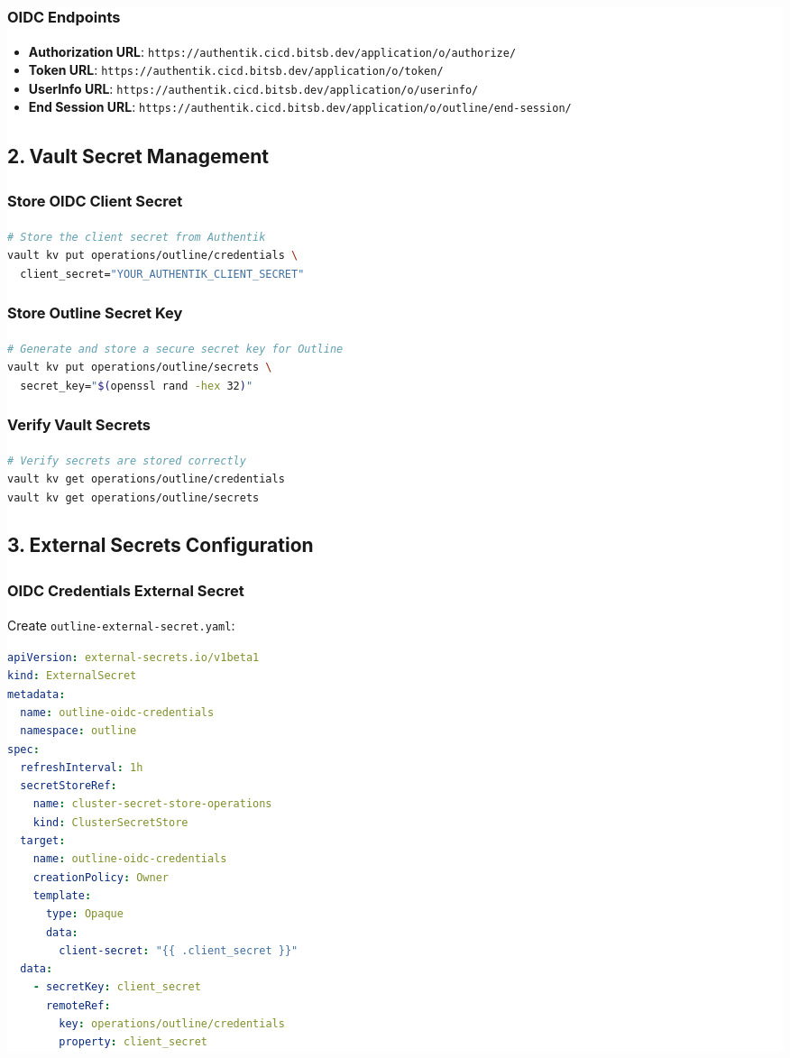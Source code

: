 ### OIDC Endpoints
- **Authorization URL**: `https://authentik.cicd.bitsb.dev/application/o/authorize/`
- **Token URL**: `https://authentik.cicd.bitsb.dev/application/o/token/`
- **UserInfo URL**: `https://authentik.cicd.bitsb.dev/application/o/userinfo/`
- **End Session URL**: `https://authentik.cicd.bitsb.dev/application/o/outline/end-session/`

## 2. Vault Secret Management

### Store OIDC Client Secret
```bash
# Store the client secret from Authentik
vault kv put operations/outline/credentials \
  client_secret="YOUR_AUTHENTIK_CLIENT_SECRET"
```

### Store Outline Secret Key
```bash
# Generate and store a secure secret key for Outline
vault kv put operations/outline/secrets \
  secret_key="$(openssl rand -hex 32)"
```

### Verify Vault Secrets
```bash
# Verify secrets are stored correctly
vault kv get operations/outline/credentials
vault kv get operations/outline/secrets
```

## 3. External Secrets Configuration

### OIDC Credentials External Secret
Create `outline-external-secret.yaml`:

```yaml
apiVersion: external-secrets.io/v1beta1
kind: ExternalSecret
metadata:
  name: outline-oidc-credentials
  namespace: outline
spec:
  refreshInterval: 1h
  secretStoreRef:
    name: cluster-secret-store-operations
    kind: ClusterSecretStore
  target:
    name: outline-oidc-credentials
    creationPolicy: Owner
    template:
      type: Opaque
      data:
        client-secret: "{{ .client_secret }}"
  data:
    - secretKey: client_secret
      remoteRef:
        key: operations/outline/credentials
        property: client_secret
```
